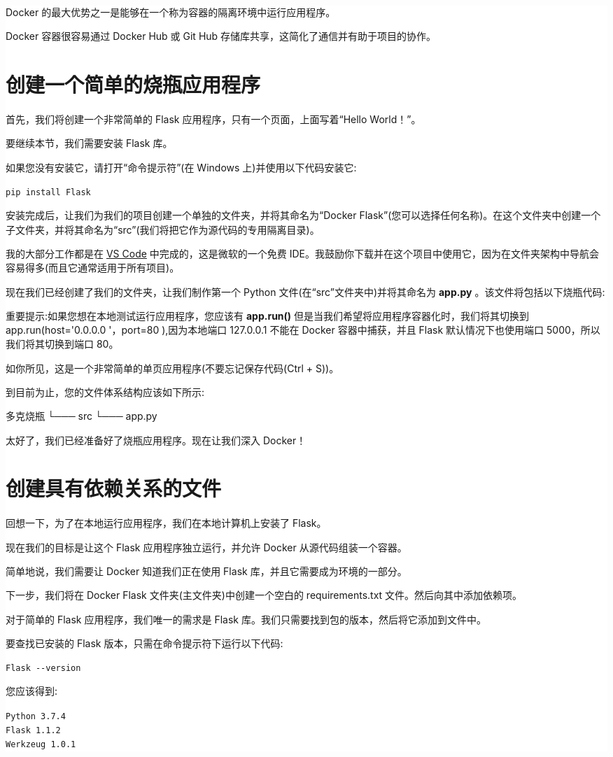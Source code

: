 Docker 的最大优势之一是能够在一个称为容器的隔离环境中运行应用程序。

Docker 容器很容易通过 Docker Hub 或 Git Hub 存储库共享，这简化了通信并有助于项目的协作。

# 创建一个简单的烧瓶应用程序

首先，我们将创建一个非常简单的 Flask 应用程序，只有一个页面，上面写着“Hello World！”。

要继续本节，我们需要安装 Flask 库。

如果您没有安装它，请打开“命令提示符”(在 Windows 上)并使用以下代码安装它:

```
pip install Flask
```

安装完成后，让我们为我们的项目创建一个单独的文件夹，并将其命名为“Docker Flask”(您可以选择任何名称)。在这个文件夹中创建一个子文件夹，并将其命名为“src”(我们将把它作为源代码的专用隔离目录)。

我的大部分工作都是在 [VS Code](https://code.visualstudio.com/) 中完成的，这是微软的一个免费 IDE。我鼓励你下载并在这个项目中使用它，因为在文件夹架构中导航会容易得多(而且它通常适用于所有项目)。

现在我们已经创建了我们的文件夹，让我们制作第一个 Python 文件(在“src”文件夹中)并将其命名为 **app.py** 。该文件将包括以下烧瓶代码:

重要提示:如果您想在本地测试运行应用程序，您应该有 **app.run()** 但是当我们希望将应用程序容器化时，我们将其切换到 app.run(host='0.0.0.0 '，port=80 ),因为本地端口 127.0.0.1 不能在 Docker 容器中捕获，并且 Flask 默认情况下也使用端口 5000，所以我们将其切换到端口 80。

如你所见，这是一个非常简单的单页应用程序(不要忘记保存代码(Ctrl + S))。

到目前为止，您的文件体系结构应该如下所示:

多克烧瓶
└─── src
└─── app.py

太好了，我们已经准备好了烧瓶应用程序。现在让我们深入 Docker！

# 创建具有依赖关系的文件

回想一下，为了在本地运行应用程序，我们在本地计算机上安装了 Flask。

现在我们的目标是让这个 Flask 应用程序独立运行，并允许 Docker 从源代码组装一个容器。

简单地说，我们需要让 Docker 知道我们正在使用 Flask 库，并且它需要成为环境的一部分。

下一步，我们将在 Docker Flask 文件夹(主文件夹)中创建一个空白的 requirements.txt 文件。然后向其中添加依赖项。

对于简单的 Flask 应用程序，我们唯一的需求是 Flask 库。我们只需要找到包的版本，然后将它添加到文件中。

要查找已安装的 Flask 版本，只需在命令提示符下运行以下代码:

```
Flask --version
```

您应该得到:

```
Python 3.7.4
Flask 1.1.2
Werkzeug 1.0.1
```
